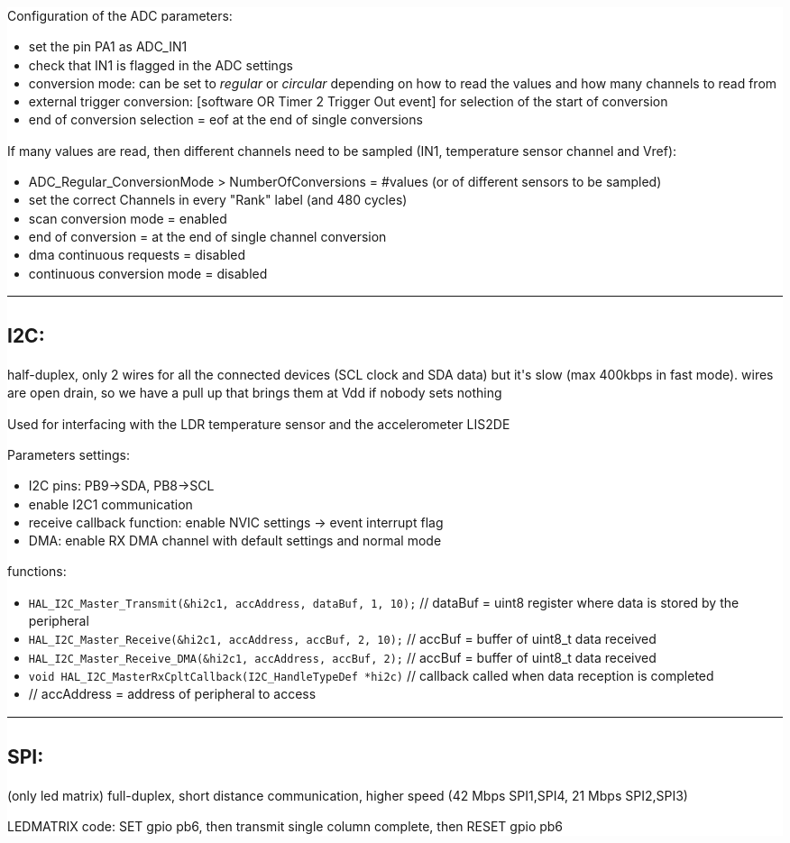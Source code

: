 Configuration of the ADC parameters:
- set the pin PA1 as ADC_IN1
- check that IN1 is flagged in the ADC settings
- conversion mode: can be set to *regular* or *circular* depending on how to read the values and how many channels to read from
- external trigger conversion: [software OR Timer 2 Trigger Out event] for selection of the start of conversion
- end of conversion selection = eof at the end of single conversions

If many values are read, then different channels need to be sampled (IN1, temperature sensor channel and Vref):
- ADC_Regular_ConversionMode > NumberOfConversions = #values (or of different sensors to be sampled)
- set the correct Channels in every "Rank" label (and 480 cycles)
- scan conversion mode = enabled
- end of conversion = at the end of single channel conversion
- dma continuous requests = disabled
- continuous conversion mode = disabled

---

## I2C: 
half-duplex, only 2 wires for all the connected devices (SCL clock and SDA data) but it's slow (max 400kbps in fast mode). wires are open drain, so we have a pull up that brings them at Vdd if nobody sets nothing

Used for interfacing with the LDR temperature sensor and the accelerometer LIS2DE

Parameters settings:
- I2C pins: PB9->SDA, PB8->SCL
- enable I2C1 communication
- receive callback function: enable NVIC settings -> event interrupt flag
- DMA: enable RX DMA channel with default settings and normal mode

functions:
- `HAL_I2C_Master_Transmit(&hi2c1, accAddress, dataBuf, 1, 10);` // dataBuf = uint8 register where data is stored by the peripheral
- `HAL_I2C_Master_Receive(&hi2c1, accAddress, accBuf, 2, 10);` // accBuf = buffer of uint8_t data received
- `HAL_I2C_Master_Receive_DMA(&hi2c1, accAddress, accBuf, 2);` // accBuf = buffer of uint8_t data received
- `void HAL_I2C_MasterRxCpltCallback(I2C_HandleTypeDef *hi2c)`	// callback called when data reception is completed
- // accAddress = address of peripheral to access


---

## SPI: 
(only led matrix) full-duplex, short distance communication, higher speed (42 Mbps SPI1,SPI4, 21 Mbps SPI2,SPI3)

LEDMATRIX code: SET gpio pb6, then transmit single column complete, then RESET gpio pb6
